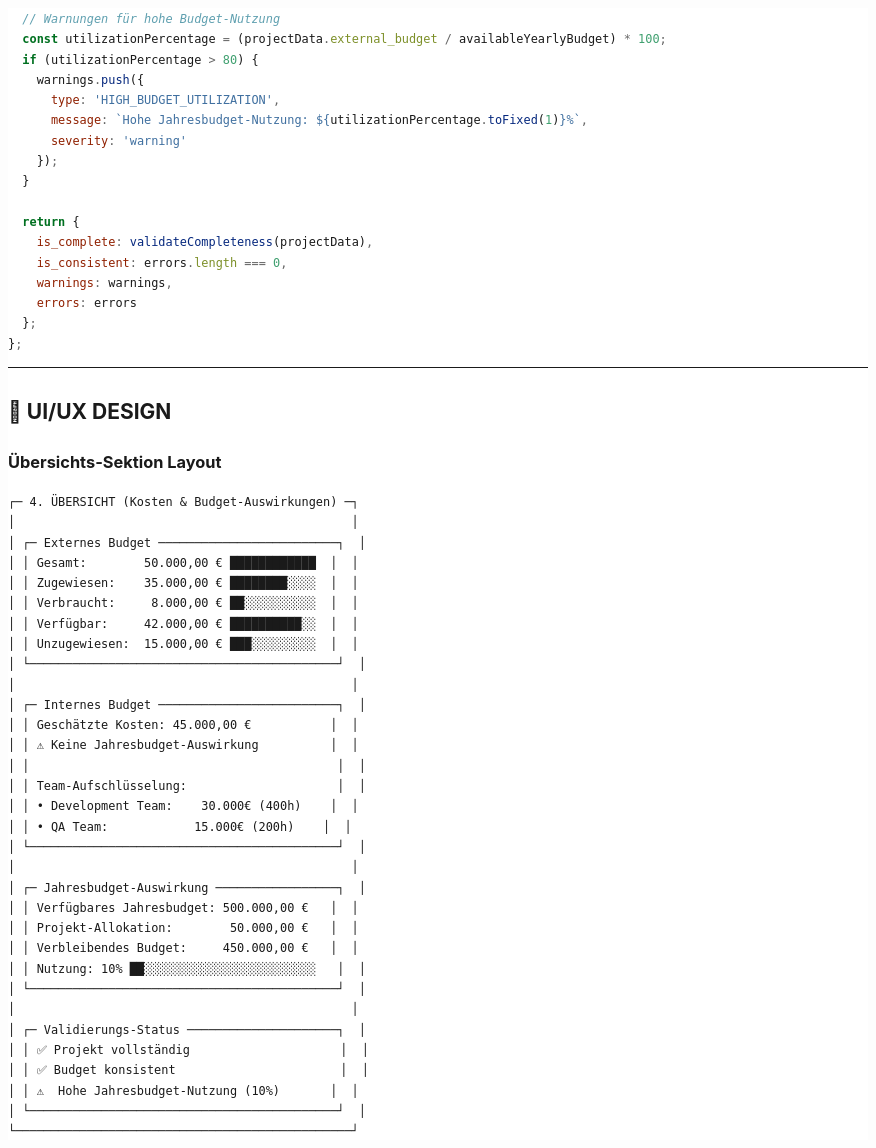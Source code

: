 ```javascript
  // Warnungen für hohe Budget-Nutzung
  const utilizationPercentage = (projectData.external_budget / availableYearlyBudget) * 100;
  if (utilizationPercentage > 80) {
    warnings.push({
      type: 'HIGH_BUDGET_UTILIZATION',
      message: `Hohe Jahresbudget-Nutzung: ${utilizationPercentage.toFixed(1)}%`,
      severity: 'warning'
    });
  }
  
  return {
    is_complete: validateCompleteness(projectData),
    is_consistent: errors.length === 0,
    warnings: warnings,
    errors: errors
  };
};
```

---

## 🎨 **UI/UX DESIGN**

### **Übersichts-Sektion Layout**
```
┌─ 4. ÜBERSICHT (Kosten & Budget-Auswirkungen) ─┐
│                                               │
│ ┌─ Externes Budget ─────────────────────────┐  │
│ │ Gesamt:        50.000,00 € ████████████  │  │
│ │ Zugewiesen:    35.000,00 € ████████░░░░  │  │
│ │ Verbraucht:     8.000,00 € ██░░░░░░░░░░  │  │
│ │ Verfügbar:     42.000,00 € ██████████░░  │  │
│ │ Unzugewiesen:  15.000,00 € ███░░░░░░░░░  │  │
│ └───────────────────────────────────────────┘  │
│                                               │
│ ┌─ Internes Budget ─────────────────────────┐  │
│ │ Geschätzte Kosten: 45.000,00 €           │  │
│ │ ⚠️ Keine Jahresbudget-Auswirkung          │  │
│ │                                           │  │
│ │ Team-Aufschlüsselung:                     │  │
│ │ • Development Team:    30.000€ (400h)    │  │
│ │ • QA Team:            15.000€ (200h)    │  │
│ └───────────────────────────────────────────┘  │
│                                               │
│ ┌─ Jahresbudget-Auswirkung ─────────────────┐  │
│ │ Verfügbares Jahresbudget: 500.000,00 €   │  │
│ │ Projekt-Allokation:        50.000,00 €   │  │
│ │ Verbleibendes Budget:     450.000,00 €   │  │
│ │ Nutzung: 10% ██░░░░░░░░░░░░░░░░░░░░░░░░   │  │
│ └───────────────────────────────────────────┘  │
│                                               │
│ ┌─ Validierungs-Status ─────────────────────┐  │
│ │ ✅ Projekt vollständig                     │  │
│ │ ✅ Budget konsistent                       │  │
│ │ ⚠️  Hohe Jahresbudget-Nutzung (10%)       │  │
│ └───────────────────────────────────────────┘  │
└───────────────────────────────────────────────┘
```
